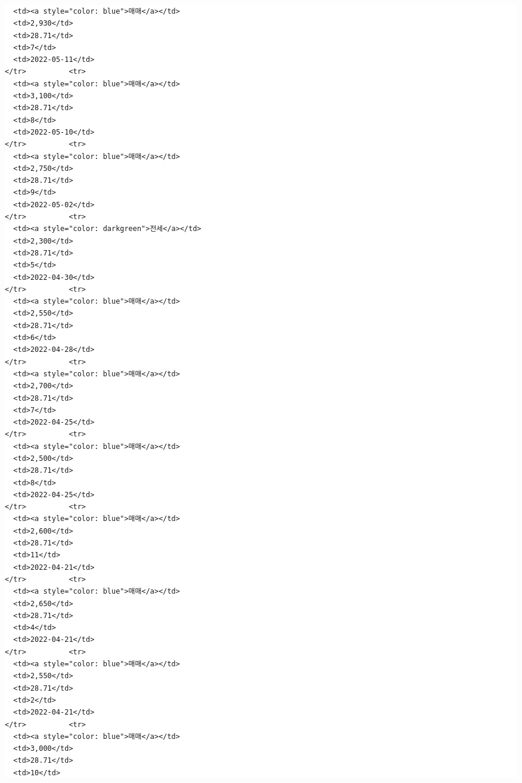       <td><a style="color: blue">매매</a></td>
      <td>2,930</td>
      <td>28.71</td>
      <td>7</td>
      <td>2022-05-11</td>
    </tr>          <tr>
      <td><a style="color: blue">매매</a></td>
      <td>3,100</td>
      <td>28.71</td>
      <td>8</td>
      <td>2022-05-10</td>
    </tr>          <tr>
      <td><a style="color: blue">매매</a></td>
      <td>2,750</td>
      <td>28.71</td>
      <td>9</td>
      <td>2022-05-02</td>
    </tr>          <tr>
      <td><a style="color: darkgreen">전세</a></td>
      <td>2,300</td>
      <td>28.71</td>
      <td>5</td>
      <td>2022-04-30</td>
    </tr>          <tr>
      <td><a style="color: blue">매매</a></td>
      <td>2,550</td>
      <td>28.71</td>
      <td>6</td>
      <td>2022-04-28</td>
    </tr>          <tr>
      <td><a style="color: blue">매매</a></td>
      <td>2,700</td>
      <td>28.71</td>
      <td>7</td>
      <td>2022-04-25</td>
    </tr>          <tr>
      <td><a style="color: blue">매매</a></td>
      <td>2,500</td>
      <td>28.71</td>
      <td>8</td>
      <td>2022-04-25</td>
    </tr>          <tr>
      <td><a style="color: blue">매매</a></td>
      <td>2,600</td>
      <td>28.71</td>
      <td>11</td>
      <td>2022-04-21</td>
    </tr>          <tr>
      <td><a style="color: blue">매매</a></td>
      <td>2,650</td>
      <td>28.71</td>
      <td>4</td>
      <td>2022-04-21</td>
    </tr>          <tr>
      <td><a style="color: blue">매매</a></td>
      <td>2,550</td>
      <td>28.71</td>
      <td>2</td>
      <td>2022-04-21</td>
    </tr>          <tr>
      <td><a style="color: blue">매매</a></td>
      <td>3,000</td>
      <td>28.71</td>
      <td>10</td>